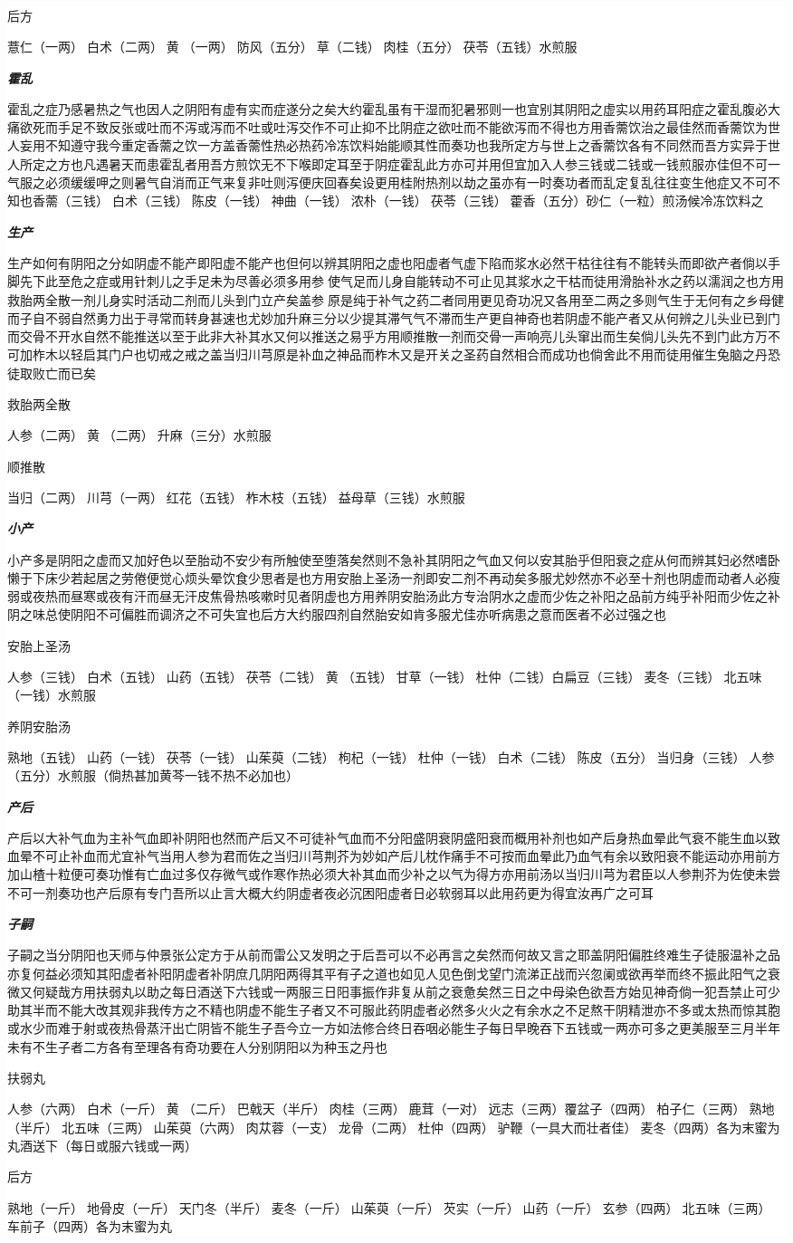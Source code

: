 后方  

薏仁（一两） 白术（二两） 黄 （一两） 防风（五分） 草（二钱） 肉桂（五分） 茯苓（五钱）水煎服  

***霍乱***  

霍乱之症乃感暑热之气也因人之阴阳有虚有实而症遂分之矣大约霍乱虽有干湿而犯暑邪则一也宜别其阴阳之虚实以用药耳阳症之霍乱腹必大痛欲死而手足不致反张或吐而不泻或泻而不吐或吐泻交作不可止抑不比阴症之欲吐而不能欲泻而不得也方用香薷饮治之最佳然而香薷饮为世人妄用不知遵守我今重定香薷之饮一方盖香薷性热必热药冷冻饮料始能顺其性而奏功也我所定方与世上之香薷饮各有不同然而吾方实异于世人所定之方也凡遇暑天而患霍乱者用吾方煎饮无不下喉即定耳至于阴症霍乱此方亦可并用但宜加入人参三钱或二钱或一钱煎服亦佳但不可一气服之必须缓缓呷之则暑气自消而正气来复非吐则泻便庆回春矣设更用桂附热剂以劫之虽亦有一时奏功者而乱定复乱往往变生他症又不可不知也香薷（三钱） 白术（三钱） 陈皮（一钱） 神曲（一钱） 浓朴（一钱） 茯苓（三钱） 藿香（五分）砂仁（一粒）煎汤候冷冻饮料之  

***生产***  

生产如何有阴阳之分如阴虚不能产即阳虚不能产也但何以辨其阴阳之虚也阳虚者气虚下陷而浆水必然干枯往往有不能转头而即欲产者倘以手脚先下此至危之症或用针刺儿之手足未为尽善必须多用参 使气足而儿身自能转动不可止见其浆水之干枯而徒用滑胎补水之药以濡润之也方用救胎两全散一剂儿身实时活动二剂而儿头到门立产矣盖参 原是纯于补气之药二者同用更见奇功况又各用至二两之多则气生于无何有之乡母健而子自不弱自然勇力出于寻常而转身甚速也尤妙加升麻三分以少提其滞气气不滞而生产更自神奇也若阴虚不能产者又从何辨之儿头业已到门而交骨不开水自然不能推送以至于此非大补其水又何以推送之易乎方用顺推散一剂而交骨一声响亮儿头窜出而生矣倘儿头先不到门此方万不可加柞木以轻启其门户也切戒之戒之盖当归川芎原是补血之神品而柞木又是开关之圣药自然相合而成功也倘舍此不用而徒用催生兔脑之丹恐徒取败亡而已矣  

救胎两全散  

人参（二两） 黄 （二两） 升麻（三分）水煎服  

顺推散  

当归（二两） 川芎（一两） 红花（五钱） 柞木枝（五钱） 益母草（三钱）水煎服  

***小产***  

小产多是阴阳之虚而又加好色以至胎动不安少有所触使至堕落矣然则不急补其阴阳之气血又何以安其胎乎但阳衰之症从何而辨其妇必然嗜卧懒于下床少若起居之劳倦便觉心烦头晕饮食少思者是也方用安胎上圣汤一剂即安二剂不再动矣多服尤妙然亦不必至十剂也阴虚而动者人必瘦弱或夜热而昼寒或夜有汗而昼无汗皮焦骨热咳嗽时见者阴虚也方用养阴安胎汤此方专治阴水之虚而少佐之补阳之品前方纯乎补阳而少佐之补阴之味总使阴阳不可偏胜而调济之不可失宜也后方大约服四剂自然胎安如肯多服尤佳亦听病患之意而医者不必过强之也  

安胎上圣汤  

人参（三钱） 白术（五钱） 山药（五钱） 茯苓（二钱） 黄 （五钱） 甘草（一钱） 杜仲（二钱）白扁豆（三钱） 麦冬（三钱） 北五味（一钱）水煎服  

养阴安胎汤  

熟地（五钱） 山药（一钱） 茯苓（一钱） 山茱萸（二钱） 枸杞（一钱） 杜仲（一钱） 白术（二钱） 陈皮（五分） 当归身（三钱） 人参（五分）水煎服（倘热甚加黄芩一钱不热不必加也）  

***产后***  

产后以大补气血为主补气血即补阴阳也然而产后又不可徒补气血而不分阳盛阴衰阴盛阳衰而概用补剂也如产后身热血晕此气衰不能生血以致血晕不可止补血而尤宜补气当用人参为君而佐之当归川芎荆芥为妙如产后儿枕作痛手不可按而血晕此乃血气有余以致阳衰不能运动亦用前方加山楂十粒便可奏功惟有亡血过多仅存微气或作寒作热必须大补其血而少补之以气为得方亦用前汤以当归川芎为君臣以人参荆芥为佐使未尝不可一剂奏功也产后原有专门吾所以止言大概大约阴虚者夜必沉困阳虚者日必软弱耳以此用药更为得宜汝再广之可耳  

***子嗣***  

子嗣之当分阴阳也天师与仲景张公定方于从前而雷公又发明之于后吾可以不必再言之矣然而何故又言之耶盖阴阳偏胜终难生子徒服温补之品亦复何益必须知其阳虚者补阳阴虚者补阴庶几阴阳两得其平有子之道也如见人见色倒戈望门流涕正战而兴忽阑或欲再举而终不振此阳气之衰微又何疑哉方用扶弱丸以助之每日酒送下六钱或一两服三日阳事振作非复从前之衰惫矣然三日之中母染色欲吾方始见神奇倘一犯吾禁止可少助其半而不能大改其观非我传方之不精也阴虚不能生子者又不可服此药阴虚者必然多火火之有余水之不足熬干阴精泄亦不多或太热而惊其胞或水少而难于射或夜热骨蒸汗出亡阴皆不能生子吾今立一方如法修合终日吞咽必能生子每日早晚吞下五钱或一两亦可多之更美服至三月半年未有不生子者二方各有至理各有奇功要在人分别阴阳以为种玉之丹也  

扶弱丸  

人参（六两） 白术（一斤） 黄 （二斤） 巴戟天（半斤） 肉桂（三两） 鹿茸（一对） 远志（三两）覆盆子（四两） 柏子仁（三两） 熟地（半斤） 北五味（三两） 山茱萸（六两） 肉苁蓉（一支） 龙骨（二两） 杜仲（四两） 驴鞭（一具大而壮者佳） 麦冬（四两）各为末蜜为丸酒送下（每日或服六钱或一两）  

后方  

熟地（一斤） 地骨皮（一斤） 天门冬（半斤） 麦冬（一斤） 山茱萸（一斤） 芡实（一斤） 山药（一斤） 玄参（四两） 北五味（三两） 车前子（四两）各为末蜜为丸  
